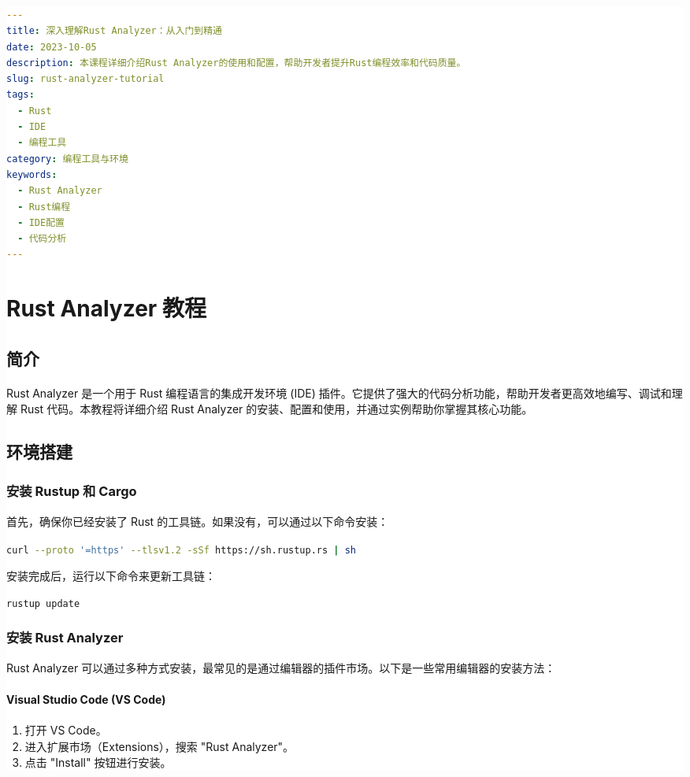 ```yaml
---
title: 深入理解Rust Analyzer：从入门到精通
date: 2023-10-05
description: 本课程详细介绍Rust Analyzer的使用和配置，帮助开发者提升Rust编程效率和代码质量。
slug: rust-analyzer-tutorial
tags:
  - Rust
  - IDE
  - 编程工具
category: 编程工具与环境
keywords:
  - Rust Analyzer
  - Rust编程
  - IDE配置
  - 代码分析
---
```


# Rust Analyzer 教程

## 简介

Rust Analyzer 是一个用于 Rust 编程语言的集成开发环境 (IDE) 插件。它提供了强大的代码分析功能，帮助开发者更高效地编写、调试和理解 Rust 代码。本教程将详细介绍 Rust Analyzer 的安装、配置和使用，并通过实例帮助你掌握其核心功能。

## 环境搭建

### 安装 Rustup 和 Cargo

首先，确保你已经安装了 Rust 的工具链。如果没有，可以通过以下命令安装：

```bash
curl --proto '=https' --tlsv1.2 -sSf https://sh.rustup.rs | sh
```

安装完成后，运行以下命令来更新工具链：

```bash
rustup update
```

### 安装 Rust Analyzer

Rust Analyzer 可以通过多种方式安装，最常见的是通过编辑器的插件市场。以下是一些常用编辑器的安装方法：

#### Visual Studio Code (VS Code)

1. 打开 VS Code。
2. 进入扩展市场（Extensions），搜索 "Rust Analyzer"。
3. 点击 "Install" 按钮进行安装。
